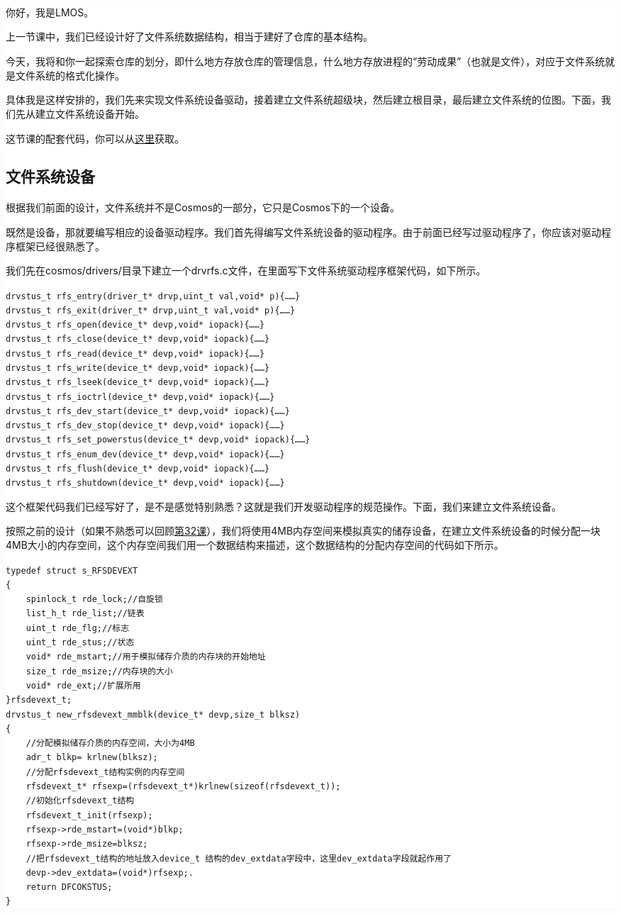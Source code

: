 你好，我是LMOS。

上一节课中，我们已经设计好了文件系统数据结构，相当于建好了仓库的基本结构。

今天，我将和你一起探索仓库的划分，即什么地方存放仓库的管理信息，什么地方存放进程的“劳动成果”（也就是文件），对应于文件系统就是文件系统的格式化操作。

具体我是这样安排的，我们先来实现文件系统设备驱动，接着建立文件系统超级块，然后建立根目录，最后建立文件系统的位图。下面，我们先从建立文件系统设备开始。

这节课的配套代码，你可以从[这里](https://gitee.com/lmos/cosmos/tree/master/lesson33/Cosmos)获取。

## 文件系统设备

根据我们前面的设计，文件系统并不是Cosmos的一部分，它只是Cosmos下的一个设备。

既然是设备，那就要编写相应的设备驱动程序。我们首先得编写文件系统设备的驱动程序。由于前面已经写过驱动程序了，你应该对驱动程序框架已经很熟悉了。

我们先在cosmos/drivers/目录下建立一个drvrfs.c文件，在里面写下文件系统驱动程序框架代码，如下所示。

    drvstus_t rfs_entry(driver_t* drvp,uint_t val,void* p){……}
    drvstus_t rfs_exit(driver_t* drvp,uint_t val,void* p){……}
    drvstus_t rfs_open(device_t* devp,void* iopack){……}
    drvstus_t rfs_close(device_t* devp,void* iopack){……}
    drvstus_t rfs_read(device_t* devp,void* iopack){……}
    drvstus_t rfs_write(device_t* devp,void* iopack){……}
    drvstus_t rfs_lseek(device_t* devp,void* iopack){……}
    drvstus_t rfs_ioctrl(device_t* devp,void* iopack){……}
    drvstus_t rfs_dev_start(device_t* devp,void* iopack){……}
    drvstus_t rfs_dev_stop(device_t* devp,void* iopack){……}
    drvstus_t rfs_set_powerstus(device_t* devp,void* iopack){……}
    drvstus_t rfs_enum_dev(device_t* devp,void* iopack){……}
    drvstus_t rfs_flush(device_t* devp,void* iopack){……}
    drvstus_t rfs_shutdown(device_t* devp,void* iopack){……}
    

这个框架代码我们已经写好了，是不是感觉特别熟悉？这就是我们开发驱动程序的规范操作。下面，我们来建立文件系统设备。

按照之前的设计（如果不熟悉可以回顾[第32课](https://time.geekbang.org/column/article/397594)），我们将使用4MB内存空间来模拟真实的储存设备，在建立文件系统设备的时候分配一块4MB大小的内存空间，这个内存空间我们用一个数据结构来描述，这个数据结构的分配内存空间的代码如下所示。



    typedef struct s_RFSDEVEXT
    {
        spinlock_t rde_lock;//自旋锁
        list_h_t rde_list;//链表
        uint_t rde_flg;//标志    
        uint_t rde_stus;//状态
        void* rde_mstart;//用于模拟储存介质的内存块的开始地址
        size_t rde_msize;//内存块的大小
        void* rde_ext;//扩展所用
    }rfsdevext_t;
    drvstus_t new_rfsdevext_mmblk(device_t* devp,size_t blksz)
    {
        //分配模拟储存介质的内存空间，大小为4MB
        adr_t blkp= krlnew(blksz);
        //分配rfsdevext_t结构实例的内存空间
        rfsdevext_t* rfsexp=(rfsdevext_t*)krlnew(sizeof(rfsdevext_t));
        //初始化rfsdevext_t结构
        rfsdevext_t_init(rfsexp);
        rfsexp->rde_mstart=(void*)blkp;
        rfsexp->rde_msize=blksz;
        //把rfsdevext_t结构的地址放入device_t 结构的dev_extdata字段中，这里dev_extdata字段就起作用了
        devp->dev_extdata=(void*)rfsexp;.
        return DFCOKSTUS;
    }
    